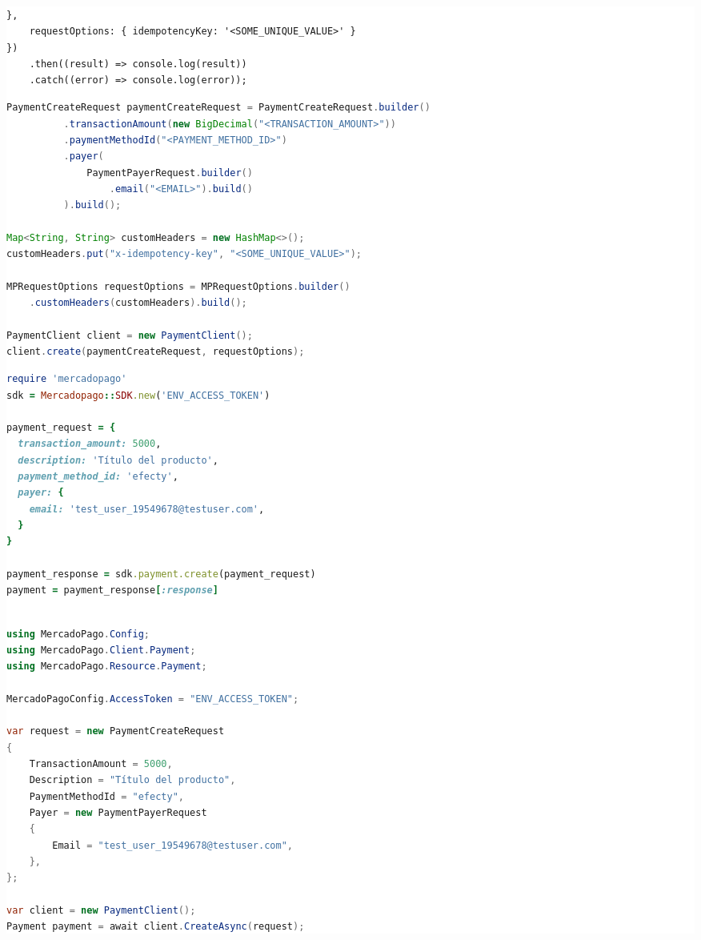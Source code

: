 ```node
},
	requestOptions: { idempotencyKey: '<SOME_UNIQUE_VALUE>' }
})
	.then((result) => console.log(result))
	.catch((error) => console.log(error));
```
```java
PaymentCreateRequest paymentCreateRequest = PaymentCreateRequest.builder()
          .transactionAmount(new BigDecimal("<TRANSACTION_AMOUNT>"))
          .paymentMethodId("<PAYMENT_METHOD_ID>")
          .payer(
              PaymentPayerRequest.builder()
                  .email("<EMAIL>").build()
          ).build();

Map<String, String> customHeaders = new HashMap<>();
customHeaders.put("x-idempotency-key", "<SOME_UNIQUE_VALUE>");

MPRequestOptions requestOptions = MPRequestOptions.builder()
    .customHeaders(customHeaders).build();

PaymentClient client = new PaymentClient();
client.create(paymentCreateRequest, requestOptions);

```
```ruby
require 'mercadopago'
sdk = Mercadopago::SDK.new('ENV_ACCESS_TOKEN')

payment_request = {
  transaction_amount: 5000,
  description: 'Título del producto',
  payment_method_id: 'efecty',
  payer: {
    email: 'test_user_19549678@testuser.com',
  }
}

payment_response = sdk.payment.create(payment_request)
payment = payment_response[:response]

```
```csharp

using MercadoPago.Config;
using MercadoPago.Client.Payment;
using MercadoPago.Resource.Payment;

MercadoPagoConfig.AccessToken = "ENV_ACCESS_TOKEN";

var request = new PaymentCreateRequest
{
    TransactionAmount = 5000,
    Description = "Título del producto",
    PaymentMethodId = "efecty",
    Payer = new PaymentPayerRequest
    {
        Email = "test_user_19549678@testuser.com",
    },
};

var client = new PaymentClient();
Payment payment = await client.CreateAsync(request);

```